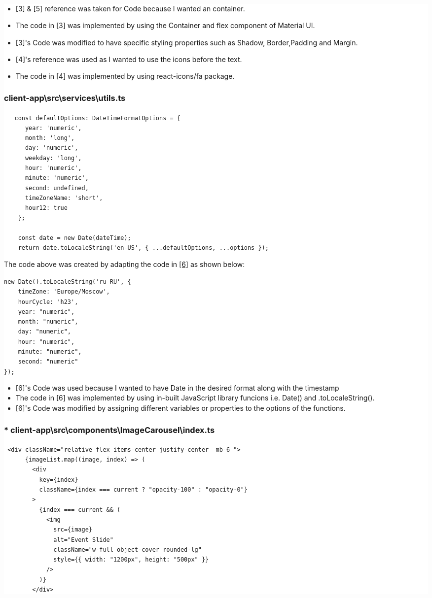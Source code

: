 
-  [3] & [5] reference was taken for Code because I wanted an container.
-  The code in [3] was implemented by using the Container and flex component of Material UI.
-  [3]'s Code was modified  to have specific styling properties such as Shadow, Border,Padding and Margin. 

-  [4]'s reference was used as I wanted to use the icons before the text.
-  The code in [4] was implemented by using react-icons/fa package.

### client-app\src\services\utils.ts

```
   const defaultOptions: DateTimeFormatOptions = {
      year: 'numeric',
      month: 'long',
      day: 'numeric',
      weekday: 'long',
      hour: 'numeric',
      minute: 'numeric',
      second: undefined,
      timeZoneName: 'short',
      hour12: true
    };
  
    const date = new Date(dateTime);
    return date.toLocaleString('en-US', { ...defaultOptions, ...options });
```
The code above was created by adapting the code in [[6]](https://stackoverflow.com/questions/22347521/change-time-format-to-24-hours-in-javascript) as shown below: 

```
new Date().toLocaleString('ru-RU', {
    timeZone: 'Europe/Moscow',
    hourCycle: 'h23',
    year: "numeric",
    month: "numeric",
    day: "numeric",
    hour: "numeric",
    minute: "numeric",
    second: "numeric"
});
```
-  [6]'s Code was used because I wanted to have Date in the desired format along with the timestamp
-  The code in [6] was implemented by using in-built JavaScript library funcions i.e. Date() and .toLocaleString(). 
-  [6]'s Code was modified by assigning different variables or properties to the options of the functions.

### * client-app\src\components\ImageCarousel\index.ts

```
 <div className="relative flex items-center justify-center  mb-6 ">
      {imageList.map((image, index) => (
        <div
          key={index}
          className={index === current ? "opacity-100" : "opacity-0"}
        >
          {index === current && (
            <img
              src={image}
              alt="Event Slide"
              className="w-full object-cover rounded-lg"
              style={{ width: "1200px", height: "500px" }}
            />
          )}
        </div>
```